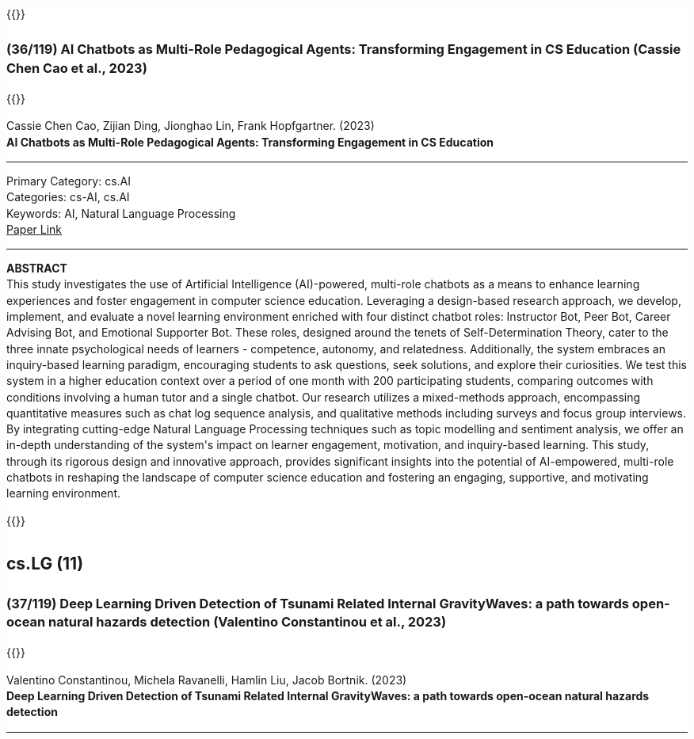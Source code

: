 {{</citation>}}


### (36/119) AI Chatbots as Multi-Role Pedagogical Agents: Transforming Engagement in CS Education (Cassie Chen Cao et al., 2023)

{{<citation>}}

Cassie Chen Cao, Zijian Ding, Jionghao Lin, Frank Hopfgartner. (2023)  
**AI Chatbots as Multi-Role Pedagogical Agents: Transforming Engagement in CS Education**  

---
Primary Category: cs.AI  
Categories: cs-AI, cs.AI  
Keywords: AI, Natural Language Processing  
[Paper Link](http://arxiv.org/abs/2308.03992v1)  

---


**ABSTRACT**  
This study investigates the use of Artificial Intelligence (AI)-powered, multi-role chatbots as a means to enhance learning experiences and foster engagement in computer science education. Leveraging a design-based research approach, we develop, implement, and evaluate a novel learning environment enriched with four distinct chatbot roles: Instructor Bot, Peer Bot, Career Advising Bot, and Emotional Supporter Bot. These roles, designed around the tenets of Self-Determination Theory, cater to the three innate psychological needs of learners - competence, autonomy, and relatedness. Additionally, the system embraces an inquiry-based learning paradigm, encouraging students to ask questions, seek solutions, and explore their curiosities.   We test this system in a higher education context over a period of one month with 200 participating students, comparing outcomes with conditions involving a human tutor and a single chatbot. Our research utilizes a mixed-methods approach, encompassing quantitative measures such as chat log sequence analysis, and qualitative methods including surveys and focus group interviews. By integrating cutting-edge Natural Language Processing techniques such as topic modelling and sentiment analysis, we offer an in-depth understanding of the system's impact on learner engagement, motivation, and inquiry-based learning.   This study, through its rigorous design and innovative approach, provides significant insights into the potential of AI-empowered, multi-role chatbots in reshaping the landscape of computer science education and fostering an engaging, supportive, and motivating learning environment.

{{</citation>}}


## cs.LG (11)



### (37/119) Deep Learning Driven Detection of Tsunami Related Internal GravityWaves: a path towards open-ocean natural hazards detection (Valentino Constantinou et al., 2023)

{{<citation>}}

Valentino Constantinou, Michela Ravanelli, Hamlin Liu, Jacob Bortnik. (2023)  
**Deep Learning Driven Detection of Tsunami Related Internal GravityWaves: a path towards open-ocean natural hazards detection**  

---